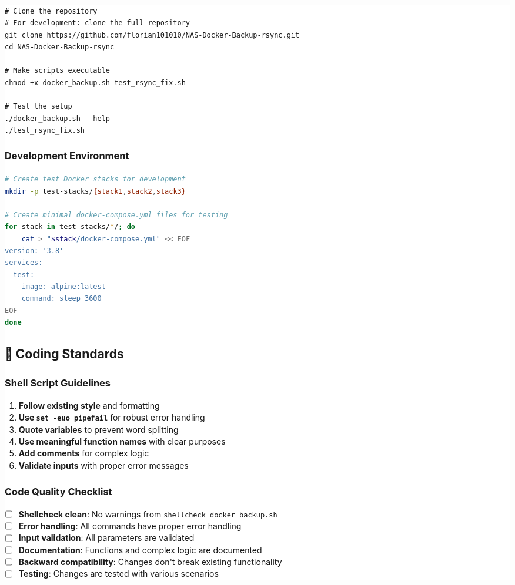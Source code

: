 ```
# Clone the repository
# For development: clone the full repository
git clone https://github.com/florian101010/NAS-Docker-Backup-rsync.git
cd NAS-Docker-Backup-rsync

# Make scripts executable
chmod +x docker_backup.sh test_rsync_fix.sh

# Test the setup
./docker_backup.sh --help
./test_rsync_fix.sh
```

### Development Environment

```bash
# Create test Docker stacks for development
mkdir -p test-stacks/{stack1,stack2,stack3}

# Create minimal docker-compose.yml files for testing
for stack in test-stacks/*/; do
    cat > "$stack/docker-compose.yml" << EOF
version: '3.8'
services:
  test:
    image: alpine:latest
    command: sleep 3600
EOF
done
```

## 📝 Coding Standards

### Shell Script Guidelines

1. **Follow existing style** and formatting
2. **Use `set -euo pipefail`** for robust error handling
3. **Quote variables** to prevent word splitting
4. **Use meaningful function names** with clear purposes
5. **Add comments** for complex logic
6. **Validate inputs** with proper error messages

### Code Quality Checklist

- [ ] **Shellcheck clean**: No warnings from `shellcheck docker_backup.sh`
- [ ] **Error handling**: All commands have proper error handling
- [ ] **Input validation**: All parameters are validated
- [ ] **Documentation**: Functions and complex logic are documented
- [ ] **Backward compatibility**: Changes don't break existing functionality
- [ ] **Testing**: Changes are tested with various scenarios
